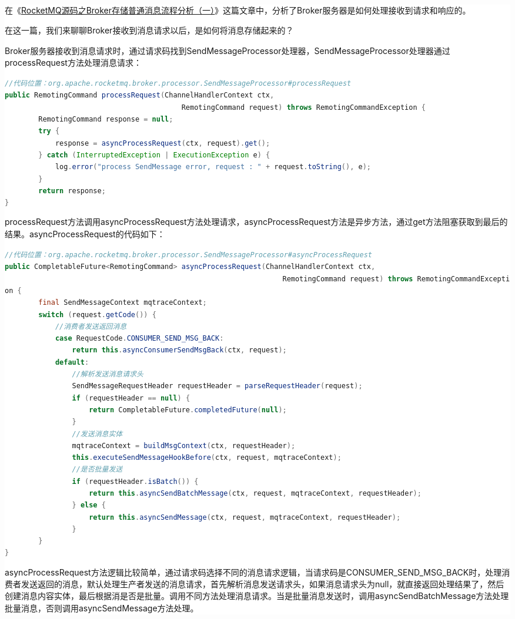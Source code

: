 在《[RocketMQ源码之Broker存储普通消息流程分析（一）](https://zhuanlan.zhihu.com/p/432299956)》这篇文章中，分析了Broker服务器是如何处理接收到请求和响应的。

在这一篇，我们来聊聊Broker接收到消息请求以后，是如何将消息存储起来的？

Broker服务器接收到消息请求时，通过请求码找到SendMessageProcessor处理器，SendMessageProcessor处理器通过processRequest方法处理消息请求：

```java
//代码位置：org.apache.rocketmq.broker.processor.SendMessageProcessor#processRequest
public RemotingCommand processRequest(ChannelHandlerContext ctx,
                                          RemotingCommand request) throws RemotingCommandException {
        RemotingCommand response = null;
        try {
            response = asyncProcessRequest(ctx, request).get();
        } catch (InterruptedException | ExecutionException e) {
            log.error("process SendMessage error, request : " + request.toString(), e);
        }
        return response;
}
```

processRequest方法调用asyncProcessRequest方法处理请求，asyncProcessRequest方法是异步方法，通过get方法阻塞获取到最后的结果。asyncProcessRequest的代码如下：

```java
//代码位置：org.apache.rocketmq.broker.processor.SendMessageProcessor#asyncProcessRequest
public CompletableFuture<RemotingCommand> asyncProcessRequest(ChannelHandlerContext ctx,
                                                                  RemotingCommand request) throws RemotingCommandException {
        final SendMessageContext mqtraceContext;
        switch (request.getCode()) {
            //消费者发送返回消息
            case RequestCode.CONSUMER_SEND_MSG_BACK:
                return this.asyncConsumerSendMsgBack(ctx, request);
            default:
                //解析发送消息请求头
                SendMessageRequestHeader requestHeader = parseRequestHeader(request);
                if (requestHeader == null) {
                    return CompletableFuture.completedFuture(null);
                }
                //发送消息实体
                mqtraceContext = buildMsgContext(ctx, requestHeader);
                this.executeSendMessageHookBefore(ctx, request, mqtraceContext);
                //是否批量发送
                if (requestHeader.isBatch()) {
                    return this.asyncSendBatchMessage(ctx, request, mqtraceContext, requestHeader);
                } else {
                    return this.asyncSendMessage(ctx, request, mqtraceContext, requestHeader);
                }
        }
}
```

asyncProcessRequest方法逻辑比较简单，通过请求码选择不同的消息请求逻辑，当请求码是CONSUMER_SEND_MSG_BACK时，处理消费者发送返回的消息，默认处理生产者发送的消息请求，首先解析消息发送请求头，如果消息请求头为null，就直接返回处理结果了，然后创建消息内容实体，最后根据消是否是批量。调用不同方法处理消息请求。当是批量消息发送时，调用asyncSendBatchMessage方法处理批量消息，否则调用asyncSendMessage方法处理。
